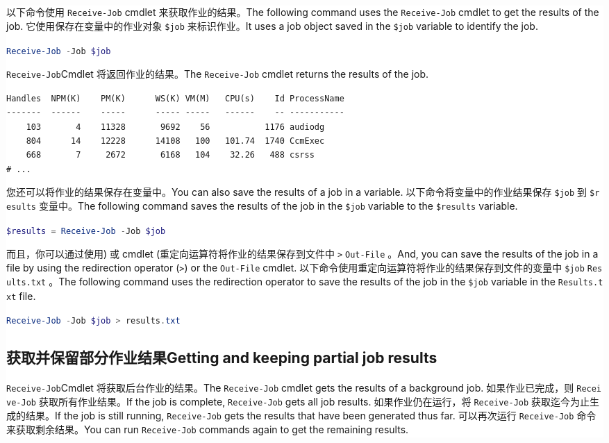 <span data-ttu-id="a9c9d-171">以下命令使用 `Receive-Job` cmdlet 来获取作业的结果。</span><span class="sxs-lookup"><span data-stu-id="a9c9d-171">The following command uses the `Receive-Job` cmdlet to get the results of the job.</span></span> <span data-ttu-id="a9c9d-172">它使用保存在变量中的作业对象 `$job` 来标识作业。</span><span class="sxs-lookup"><span data-stu-id="a9c9d-172">It uses a job object saved in the `$job` variable to identify the job.</span></span>

```powershell
Receive-Job -Job $job
```

<span data-ttu-id="a9c9d-173">`Receive-Job`Cmdlet 将返回作业的结果。</span><span class="sxs-lookup"><span data-stu-id="a9c9d-173">The `Receive-Job` cmdlet returns the results of the job.</span></span>

```
Handles  NPM(K)    PM(K)      WS(K) VM(M)   CPU(s)    Id ProcessName
-------  ------    -----      ----- -----   ------    -- -----------
    103       4    11328       9692    56           1176 audiodg
    804      14    12228      14108   100   101.74  1740 CcmExec
    668       7     2672       6168   104    32.26   488 csrss
# ...
```

<span data-ttu-id="a9c9d-174">您还可以将作业的结果保存在变量中。</span><span class="sxs-lookup"><span data-stu-id="a9c9d-174">You can also save the results of a job in a variable.</span></span> <span data-ttu-id="a9c9d-175">以下命令将变量中的作业结果保存 `$job` 到 `$results` 变量中。</span><span class="sxs-lookup"><span data-stu-id="a9c9d-175">The following command saves the results of the job in the `$job` variable to the `$results` variable.</span></span>

```powershell
$results = Receive-Job -Job $job
```

<span data-ttu-id="a9c9d-176">而且，你可以通过使用) 或 cmdlet (重定向运算符将作业的结果保存到文件中 `>` `Out-File` 。</span><span class="sxs-lookup"><span data-stu-id="a9c9d-176">And, you can save the results of the job in a file by using the redirection operator (`>`) or the `Out-File` cmdlet.</span></span> <span data-ttu-id="a9c9d-177">以下命令使用重定向运算符将作业的结果保存到文件的变量中 `$job` `Results.txt` 。</span><span class="sxs-lookup"><span data-stu-id="a9c9d-177">The following command uses the redirection operator to save the results of the job in the `$job` variable in the `Results.txt` file.</span></span>

```powershell
Receive-Job -Job $job > results.txt
```

## <a name="getting-and-keeping-partial-job-results"></a><span data-ttu-id="a9c9d-178">获取并保留部分作业结果</span><span class="sxs-lookup"><span data-stu-id="a9c9d-178">Getting and keeping partial job results</span></span>

<span data-ttu-id="a9c9d-179">`Receive-Job`Cmdlet 将获取后台作业的结果。</span><span class="sxs-lookup"><span data-stu-id="a9c9d-179">The `Receive-Job` cmdlet gets the results of a background job.</span></span> <span data-ttu-id="a9c9d-180">如果作业已完成，则 `Receive-Job` 获取所有作业结果。</span><span class="sxs-lookup"><span data-stu-id="a9c9d-180">If the job is complete, `Receive-Job` gets all job results.</span></span> <span data-ttu-id="a9c9d-181">如果作业仍在运行，将 `Receive-Job` 获取迄今为止生成的结果。</span><span class="sxs-lookup"><span data-stu-id="a9c9d-181">If the job is still running, `Receive-Job` gets the results that have been generated thus far.</span></span> <span data-ttu-id="a9c9d-182">可以再次运行 `Receive-Job` 命令来获取剩余结果。</span><span class="sxs-lookup"><span data-stu-id="a9c9d-182">You can run `Receive-Job` commands again to get the remaining results.</span></span>
